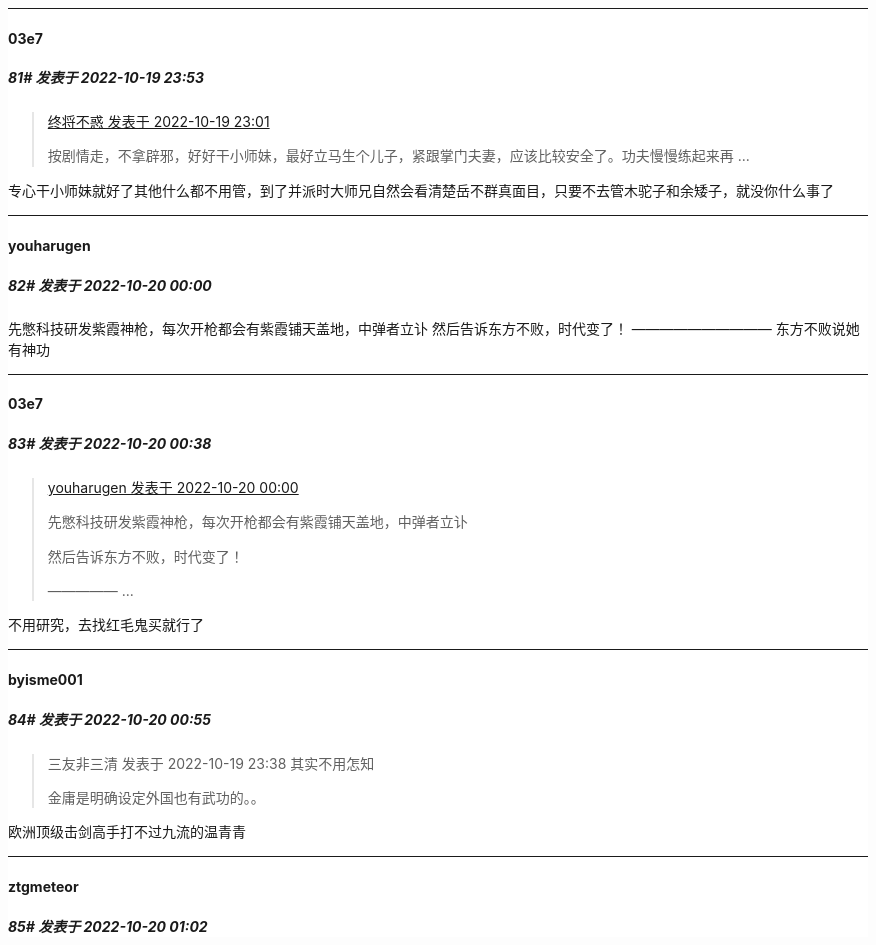 

*****

####  03e7  
##### 81#       发表于 2022-10-19 23:53

<blockquote><a href="httphttps://bbs.saraba1st.com/2b/forum.php?mod=redirect&amp;goto=findpost&amp;pid=57995831&amp;ptid=2100513" target="_blank">终将不惑 发表于 2022-10-19 23:01</a>

按剧情走，不拿辟邪，好好干小师妹，最好立马生个儿子，紧跟掌门夫妻，应该比较安全了。功夫慢慢练起来再 ...</blockquote>
专心干小师妹就好了其他什么都不用管，到了并派时大师兄自然会看清楚岳不群真面目，只要不去管木驼子和余矮子，就没你什么事了

*****

####  youharugen  
##### 82#       发表于 2022-10-20 00:00

先憋科技研发紫霞神枪，每次开枪都会有紫霞铺天盖地，中弹者立讣
然后告诉东方不败，时代变了！
——————————
东方不败说她有神功



*****

####  03e7  
##### 83#       发表于 2022-10-20 00:38

<blockquote><a href="httphttps://bbs.saraba1st.com/2b/forum.php?mod=redirect&amp;goto=findpost&amp;pid=57996490&amp;ptid=2100513" target="_blank">youharugen 发表于 2022-10-20 00:00</a>

先憋科技研发紫霞神枪，每次开枪都会有紫霞铺天盖地，中弹者立讣

然后告诉东方不败，时代变了！

————— ...</blockquote>
不用研究，去找红毛鬼买就行了



*****

####  byisme001  
##### 84#       发表于 2022-10-20 00:55

<blockquote>三友非三清 发表于 2022-10-19 23:38
其实不用怎知

金庸是明确设定外国也有武功的。。</blockquote>
欧洲顶级击剑高手打不过九流的温青青



*****

####  ztgmeteor  
##### 85#       发表于 2022-10-20 01:02
